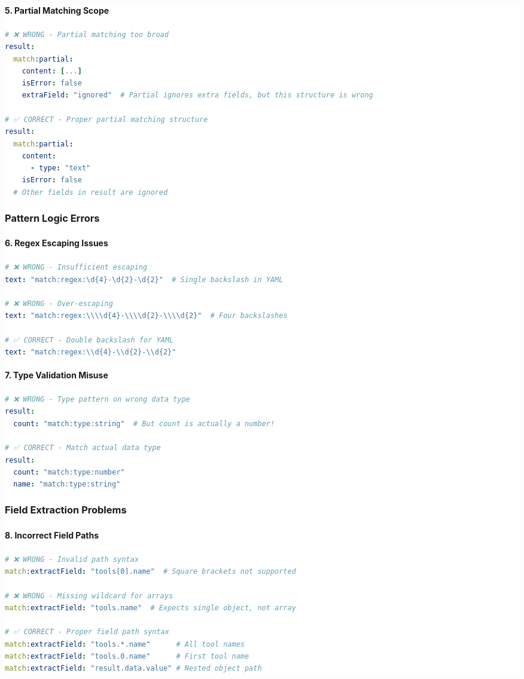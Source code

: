 #### **5. Partial Matching Scope**
```yaml
# ❌ WRONG - Partial matching too broad
result:
  match:partial:
    content: [...]
    isError: false
    extraField: "ignored"  # Partial ignores extra fields, but this structure is wrong

# ✅ CORRECT - Proper partial matching structure
result:
  match:partial:
    content:
      - type: "text"
    isError: false
  # Other fields in result are ignored
```

### **Pattern Logic Errors**

#### **6. Regex Escaping Issues**
```yaml
# ❌ WRONG - Insufficient escaping
text: "match:regex:\d{4}-\d{2}-\d{2}"  # Single backslash in YAML

# ❌ WRONG - Over-escaping
text: "match:regex:\\\\d{4}-\\\\d{2}-\\\\d{2}"  # Four backslashes

# ✅ CORRECT - Double backslash for YAML
text: "match:regex:\\d{4}-\\d{2}-\\d{2}"
```

#### **7. Type Validation Misuse**
```yaml
# ❌ WRONG - Type pattern on wrong data type
result:
  count: "match:type:string"  # But count is actually a number!

# ✅ CORRECT - Match actual data type
result:
  count: "match:type:number"
  name: "match:type:string"
```

### **Field Extraction Problems**

#### **8. Incorrect Field Paths**
```yaml
# ❌ WRONG - Invalid path syntax
match:extractField: "tools[0].name"  # Square brackets not supported

# ❌ WRONG - Missing wildcard for arrays
match:extractField: "tools.name"  # Expects single object, not array

# ✅ CORRECT - Proper field path syntax
match:extractField: "tools.*.name"      # All tool names
match:extractField: "tools.0.name"      # First tool name
match:extractField: "result.data.value" # Nested object path
```
